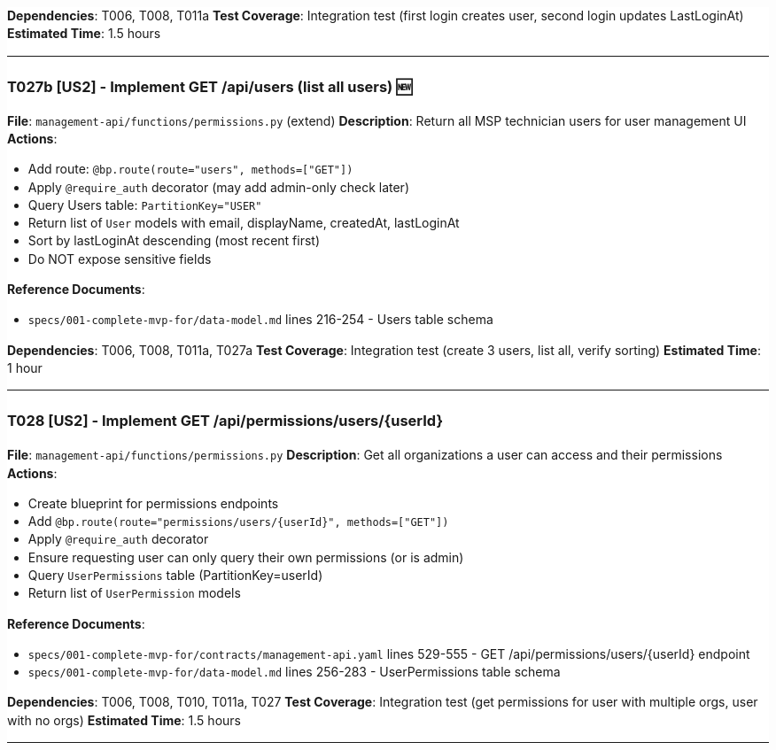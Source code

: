 **Dependencies**: T006, T008, T011a
**Test Coverage**: Integration test (first login creates user, second login updates LastLoginAt)
**Estimated Time**: 1.5 hours

---

### T027b [US2] - Implement GET /api/users (list all users) 🆕

**File**: `management-api/functions/permissions.py` (extend)
**Description**: Return all MSP technician users for user management UI
**Actions**:

-   Add route: `@bp.route(route="users", methods=["GET"])`
-   Apply `@require_auth` decorator (may add admin-only check later)
-   Query Users table: `PartitionKey="USER"`
-   Return list of `User` models with email, displayName, createdAt, lastLoginAt
-   Sort by lastLoginAt descending (most recent first)
-   Do NOT expose sensitive fields

**Reference Documents**:

-   `specs/001-complete-mvp-for/data-model.md` lines 216-254 - Users table schema

**Dependencies**: T006, T008, T011a, T027a
**Test Coverage**: Integration test (create 3 users, list all, verify sorting)
**Estimated Time**: 1 hour

---

### T028 [US2] - Implement GET /api/permissions/users/{userId}

**File**: `management-api/functions/permissions.py`
**Description**: Get all organizations a user can access and their permissions
**Actions**:

-   Create blueprint for permissions endpoints
-   Add `@bp.route(route="permissions/users/{userId}", methods=["GET"])`
-   Apply `@require_auth` decorator
-   Ensure requesting user can only query their own permissions (or is admin)
-   Query `UserPermissions` table (PartitionKey=userId)
-   Return list of `UserPermission` models

**Reference Documents**:

-   `specs/001-complete-mvp-for/contracts/management-api.yaml` lines 529-555 - GET /api/permissions/users/{userId} endpoint
-   `specs/001-complete-mvp-for/data-model.md` lines 256-283 - UserPermissions table schema

**Dependencies**: T006, T008, T010, T011a, T027
**Test Coverage**: Integration test (get permissions for user with multiple orgs, user with no orgs)
**Estimated Time**: 1.5 hours

---
